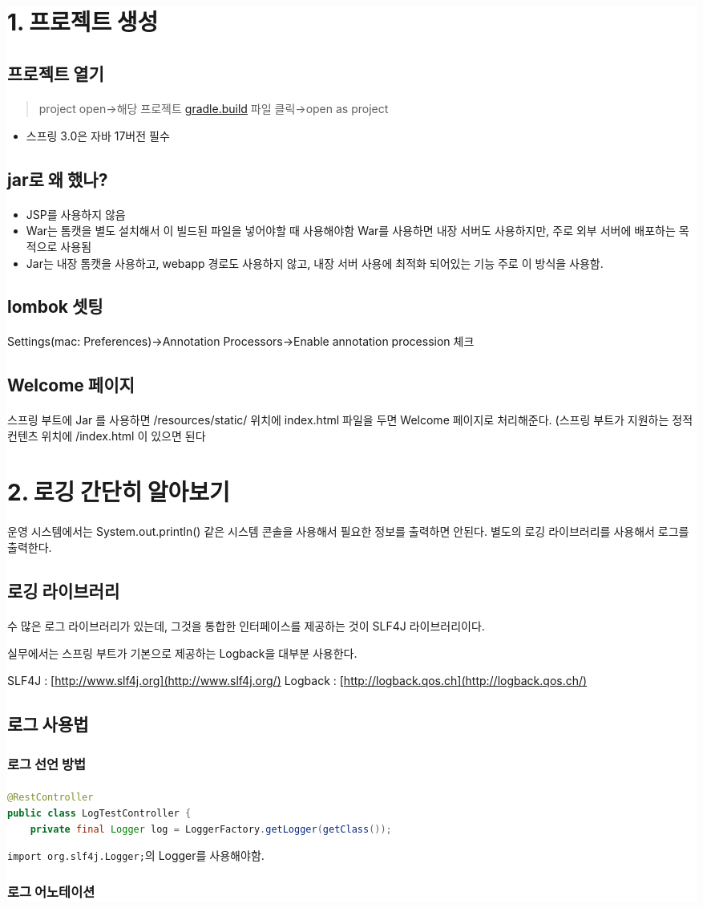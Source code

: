 # 1. 프로젝트 생성

## 프로젝트 열기

> project open→해당 프로젝트 [gradle.build](http://gradle.build) 파일 클릭→open as project
> 
- 스프링 3.0은 자바 17버전 필수

## jar로 왜 했나?

- JSP를 사용하지 않음
- War는 톰캣을 별도 설치해서 이 빌드된 파일을 넣어야할 때 사용해야함 War를 사용하면 내장 서버도 사용하지만, 주로 외부 서버에 배포하는 목적으로 사용됨
- Jar는 내장 톰캣을 사용하고, webapp 경로도 사용하지 않고, 내장 서버 사용에 최적화 되어있는 기능 주로 이 방식을 사용함.

## lombok 셋팅

Settings(mac: Preferences)→Annotation Processors→Enable annotation procession 체크

## Welcome 페이지

스프링 부트에 Jar 를 사용하면 /resources/static/ 위치에 index.html 파일을 두면 Welcome 페이지로 처리해준다. (스프링 부트가 지원하는 정적 컨텐츠 위치에 /index.html 이 있으면 된다

# 2. 로깅 간단히 알아보기

운영 시스템에서는 System.out.println() 같은 시스템 콘솔을 사용해서 필요한 정보를 출력하면 안된다. 별도의 로깅 라이브러리를 사용해서 로그를 출력한다.

## 로깅 라이브러리

수 많은 로그 라이브러리가 있는데, 그것을 통합한 인터페이스를 제공하는 것이 SLF4J 라이브러리이다.

실무에서는 스프링 부트가 기본으로 제공하는 Logback을 대부분 사용한다.

SLF4J : [http://www.slf4j.org](http://www.slf4j.org/)
Logback : [http://logback.qos.ch](http://logback.qos.ch/)

## 로그 사용법

### 로그 선언 방법

```java
@RestController
public class LogTestController {
    private final Logger log = LoggerFactory.getLogger(getClass());
```

`import org.slf4j.Logger;`의 Logger를 사용해야함.

### 로그 어노테이션
